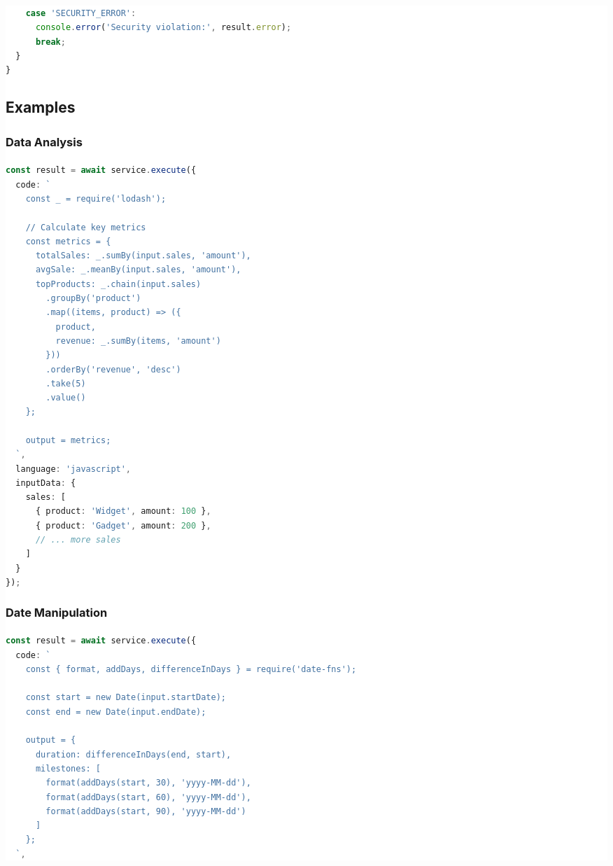 ```typescript
    case 'SECURITY_ERROR':
      console.error('Security violation:', result.error);
      break;
  }
}
```

## Examples

### Data Analysis

```typescript
const result = await service.execute({
  code: `
    const _ = require('lodash');

    // Calculate key metrics
    const metrics = {
      totalSales: _.sumBy(input.sales, 'amount'),
      avgSale: _.meanBy(input.sales, 'amount'),
      topProducts: _.chain(input.sales)
        .groupBy('product')
        .map((items, product) => ({
          product,
          revenue: _.sumBy(items, 'amount')
        }))
        .orderBy('revenue', 'desc')
        .take(5)
        .value()
    };

    output = metrics;
  `,
  language: 'javascript',
  inputData: {
    sales: [
      { product: 'Widget', amount: 100 },
      { product: 'Gadget', amount: 200 },
      // ... more sales
    ]
  }
});
```

### Date Manipulation

```typescript
const result = await service.execute({
  code: `
    const { format, addDays, differenceInDays } = require('date-fns');

    const start = new Date(input.startDate);
    const end = new Date(input.endDate);

    output = {
      duration: differenceInDays(end, start),
      milestones: [
        format(addDays(start, 30), 'yyyy-MM-dd'),
        format(addDays(start, 60), 'yyyy-MM-dd'),
        format(addDays(start, 90), 'yyyy-MM-dd')
      ]
    };
  `,
```